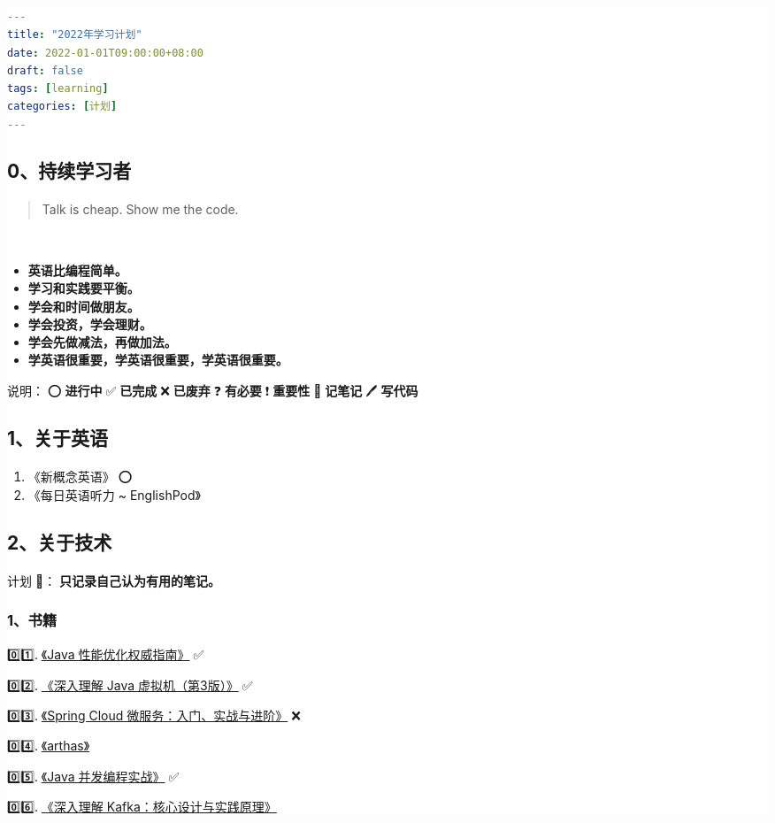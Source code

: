 ```yaml
---
title: "2022年学习计划"
date: 2022-01-01T09:00:00+08:00
draft: false
tags: [learning]
categories: [计划]
---
```



## 0、持续学习者

> Talk is cheap. Show me the code.

<br/>

- **英语比编程简单。**
- **学习和实践要平衡。**
- **学会和时间做朋友。**
- **学会投资，学会理财。**
- **学会先做减法，再做加法。**
- **学英语很重要，学英语很重要，学英语很重要。**

说明：
:o: **进行中**
:white_check_mark: **已完成**
:x: **已废弃**
:question: **有必要**
:exclamation: **重要性**
:memo: **记笔记**
:pen: **写代码**

## 1、关于英语

1. 《新概念英语》  :o:
2. 《每日英语听力 ~ EnglishPod》

## 2、关于技术

计划 :tada:： **只记录自己认为有用的笔记。**

### 1、书籍

:zero::one:. [《Java 性能优化权威指南》](https://book.douban.com/subject/25828043/) :white_check_mark:

:zero::two:. [《深入理解 Java 虚拟机（第3版）》](https://book.douban.com/subject/34907497/) :white_check_mark:

:zero::three:. [《Spring Cloud 微服务：入门、实战与进阶》](https://book.douban.com/subject/34441728/) :x:

:zero::four:. [《arthas》](https://github.com/alibaba/arthas)

:zero::five:. [《Java 并发编程实战》](https://book.douban.com/subject/10484692/) :white_check_mark:

:zero::six:. [《深入理解 Kafka：核心设计与实践原理》](https://book.douban.com/subject/30437872/)
